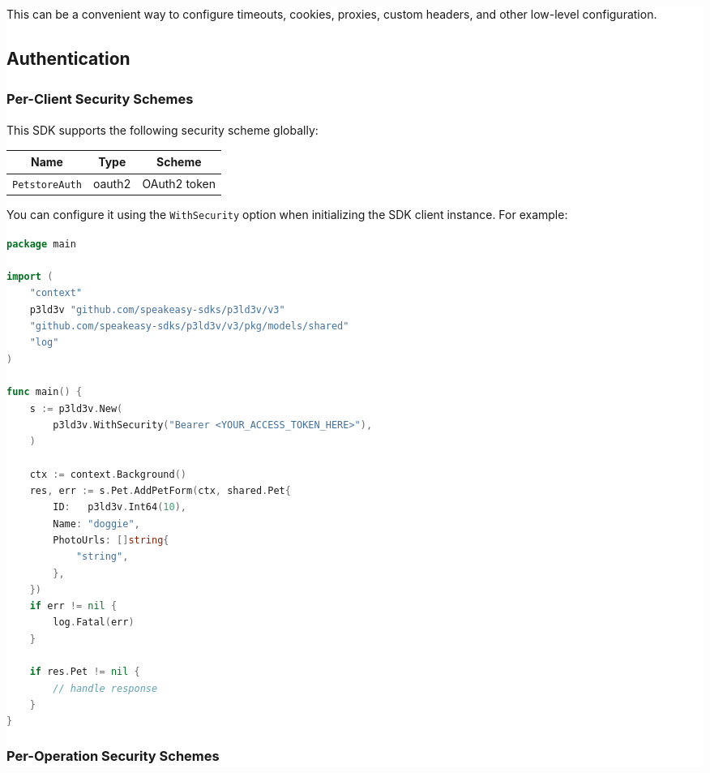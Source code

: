 This can be a convenient way to configure timeouts, cookies, proxies, custom headers, and other low-level configuration.





## Authentication

### Per-Client Security Schemes

This SDK supports the following security scheme globally:

| Name           | Type           | Scheme         |
| -------------- | -------------- | -------------- |
| `PetstoreAuth` | oauth2         | OAuth2 token   |

You can configure it using the `WithSecurity` option when initializing the SDK client instance. For example:
```go
package main

import (
	"context"
	p3ld3v "github.com/speakeasy-sdks/p3ld3v/v3"
	"github.com/speakeasy-sdks/p3ld3v/v3/pkg/models/shared"
	"log"
)

func main() {
	s := p3ld3v.New(
		p3ld3v.WithSecurity("Bearer <YOUR_ACCESS_TOKEN_HERE>"),
	)

	ctx := context.Background()
	res, err := s.Pet.AddPetForm(ctx, shared.Pet{
		ID:   p3ld3v.Int64(10),
		Name: "doggie",
		PhotoUrls: []string{
			"string",
		},
	})
	if err != nil {
		log.Fatal(err)
	}

	if res.Pet != nil {
		// handle response
	}
}

```

### Per-Operation Security Schemes
